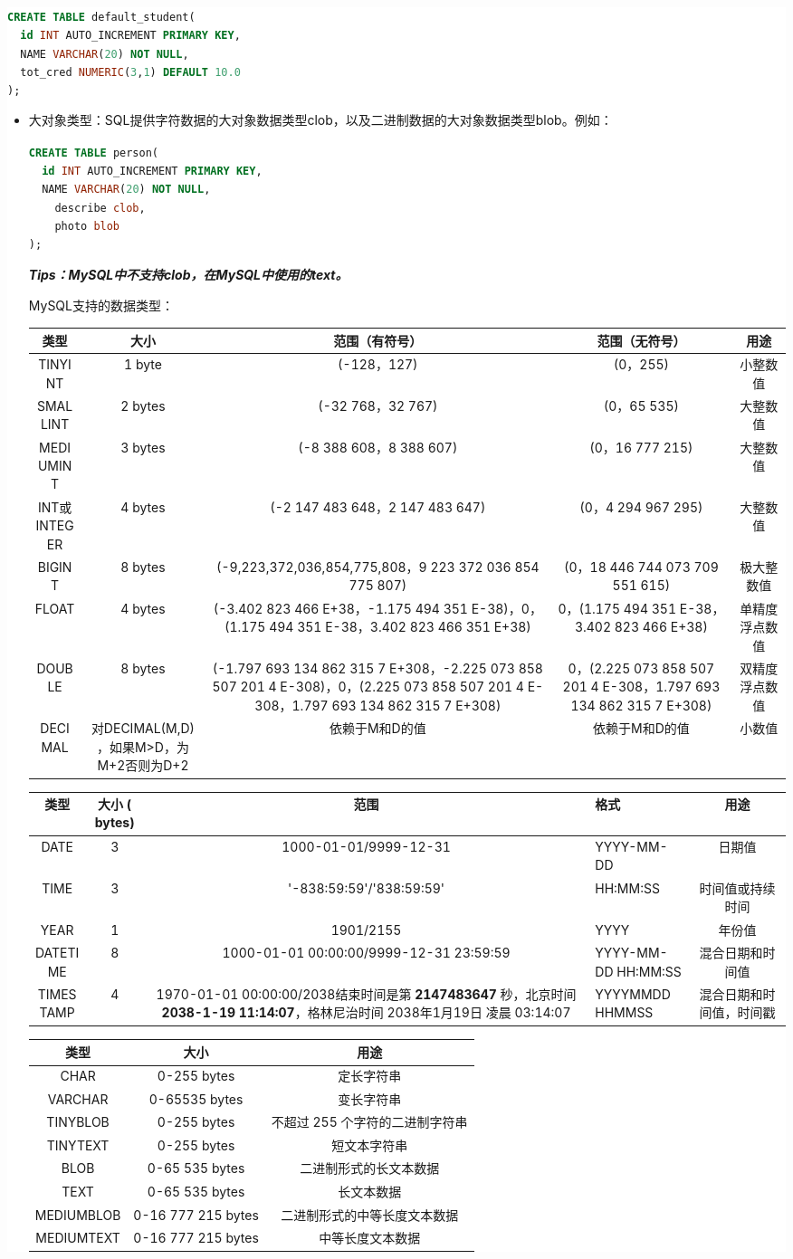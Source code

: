   ```sql
  CREATE TABLE default_student(
  	id INT AUTO_INCREMENT PRIMARY KEY,
  	NAME VARCHAR(20) NOT NULL,
  	tot_cred NUMERIC(3,1) DEFAULT 10.0
  );
  ```

- 大对象类型：SQL提供字符数据的大对象数据类型clob，以及二进制数据的大对象数据类型blob。例如：

  ```sql
  CREATE TABLE person(
  	id INT AUTO_INCREMENT PRIMARY KEY,
  	NAME VARCHAR(20) NOT NULL,
      describe clob,
      photo blob
  );
  ```

  ***Tips：MySQL中不支持clob，在MySQL中使用的text。***

  MySQL支持的数据类型：

  |     类型     |                   大小                   |                        范围（有符号）                        |                        范围（无符号）                        |      用途       |
  | :----------: | :--------------------------------------: | :----------------------------------------------------------: | :----------------------------------------------------------: | :-------------: |
  |   TINYINT    |                  1 byte                  |                         (-128，127)                          |                           (0，255)                           |    小整数值     |
  |   SMALLINT   |                 2 bytes                  |                      (-32 768，32 767)                       |                         (0，65 535)                          |    大整数值     |
  |  MEDIUMINT   |                 3 bytes                  |                   (-8 388 608，8 388 607)                    |                       (0，16 777 215)                        |    大整数值     |
  | INT或INTEGER |                 4 bytes                  |               (-2 147 483 648，2 147 483 647)                |                      (0，4 294 967 295)                      |    大整数值     |
  |    BIGINT    |                 8 bytes                  |   (-9,223,372,036,854,775,808，9 223 372 036 854 775 807)    |               (0，18 446 744 073 709 551 615)                |   极大整数值    |
  |    FLOAT     |                 4 bytes                  | (-3.402 823 466 E+38，-1.175 494 351 E-38)，0，(1.175 494 351 E-38，3.402 823 466 351 E+38) |         0，(1.175 494 351 E-38，3.402 823 466 E+38)          | 单精度 浮点数值 |
  |    DOUBLE    |                 8 bytes                  | (-1.797 693 134 862 315 7 E+308，-2.225 073 858 507 201 4 E-308)，0，(2.225 073 858 507 201 4 E-308，1.797 693 134 862 315 7 E+308) | 0，(2.225 073 858 507 201 4 E-308，1.797 693 134 862 315 7 E+308) | 双精度 浮点数值 |
  |   DECIMAL    | 对DECIMAL(M,D) ，如果M>D，为M+2否则为D+2 |                        依赖于M和D的值                        |                        依赖于M和D的值                        |     小数值      |

  |   类型    | 大小 ( bytes) |                             范围                             | 格式                |           用途           |
  | :-------: | :-----------: | :----------------------------------------------------------: | :------------------ | :----------------------: |
  |   DATE    |       3       |                    1000-01-01/9999-12-31                     | YYYY-MM-DD          |          日期值          |
  |   TIME    |       3       |                   '-838:59:59'/'838:59:59'                   | HH:MM:SS            |     时间值或持续时间     |
  |   YEAR    |       1       |                          1901/2155                           | YYYY                |          年份值          |
  | DATETIME  |       8       |           1000-01-01 00:00:00/9999-12-31 23:59:59            | YYYY-MM-DD HH:MM:SS |     混合日期和时间值     |
  | TIMESTAMP |       4       | 1970-01-01 00:00:00/2038结束时间是第 **2147483647** 秒，北京时间 **2038-1-19 11:14:07**，格林尼治时间 2038年1月19日 凌晨 03:14:07 | YYYYMMDD HHMMSS     | 混合日期和时间值，时间戳 |

  |    类型    |         大小          |              用途               |
  | :--------: | :-------------------: | :-----------------------------: |
  |    CHAR    |      0-255 bytes      |           定长字符串            |
  |  VARCHAR   |     0-65535 bytes     |           变长字符串            |
  |  TINYBLOB  |      0-255 bytes      | 不超过 255 个字符的二进制字符串 |
  |  TINYTEXT  |      0-255 bytes      |          短文本字符串           |
  |    BLOB    |    0-65 535 bytes     |     二进制形式的长文本数据      |
  |    TEXT    |    0-65 535 bytes     |           长文本数据            |
  | MEDIUMBLOB |  0-16 777 215 bytes   |  二进制形式的中等长度文本数据   |
  | MEDIUMTEXT |  0-16 777 215 bytes   |        中等长度文本数据         |